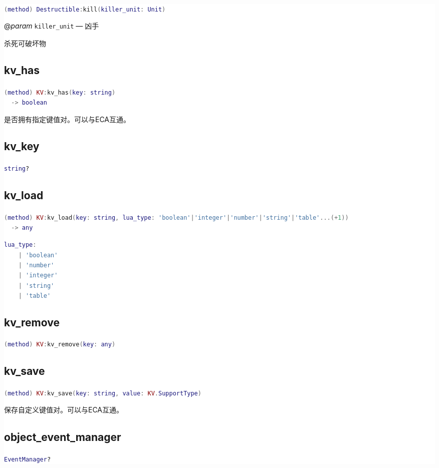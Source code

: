 ```lua
(method) Destructible:kill(killer_unit: Unit)
```

@*param* `killer_unit` — 凶手

杀死可破坏物
## kv_has

```lua
(method) KV:kv_has(key: string)
  -> boolean
```

 是否拥有指定键值对。可以与ECA互通。
## kv_key

```lua
string?
```

## kv_load

```lua
(method) KV:kv_load(key: string, lua_type: 'boolean'|'integer'|'number'|'string'|'table'...(+1))
  -> any
```

```lua
lua_type:
    | 'boolean'
    | 'number'
    | 'integer'
    | 'string'
    | 'table'
```
## kv_remove

```lua
(method) KV:kv_remove(key: any)
```

## kv_save

```lua
(method) KV:kv_save(key: string, value: KV.SupportType)
```

 保存自定义键值对。可以与ECA互通。
## object_event_manager

```lua
EventManager?
```
